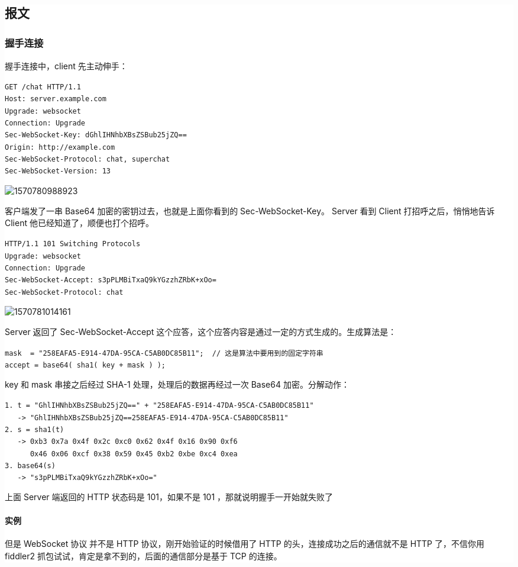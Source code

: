 ## 报文

### 握手连接

握手连接中，client 先主动伸手：

```
GET /chat HTTP/1.1
Host: server.example.com
Upgrade: websocket
Connection: Upgrade
Sec-WebSocket-Key: dGhlIHNhbXBsZSBub25jZQ==
Origin: http://example.com
Sec-WebSocket-Protocol: chat, superchat
Sec-WebSocket-Version: 13
```

![1570780988923](/img/user/programming/basic/cs-basic/network-protocol/websocket/1570780988923.png)

客户端发了一串 Base64 加密的密钥过去，也就是上面你看到的 Sec-WebSocket-Key。 Server 看到 Client 打招呼之后，悄悄地告诉 Client 他已经知道了，顺便也打个招呼。

```
HTTP/1.1 101 Switching Protocols
Upgrade: websocket
Connection: Upgrade
Sec-WebSocket-Accept: s3pPLMBiTxaQ9kYGzzhZRbK+xOo=
Sec-WebSocket-Protocol: chat
```

![1570781014161](/img/user/programming/basic/cs-basic/network-protocol/websocket/1570781014161.png)

Server 返回了 Sec-WebSocket-Accept 这个应答，这个应答内容是通过一定的方式生成的。生成算法是：

```
mask  = "258EAFA5-E914-47DA-95CA-C5AB0DC85B11";  // 这是算法中要用到的固定字符串
accept = base64( sha1( key + mask ) );
```

key 和 mask 串接之后经过 SHA-1 处理，处理后的数据再经过一次 Base64 加密。分解动作：

```
1. t = "GhlIHNhbXBsZSBub25jZQ==" + "258EAFA5-E914-47DA-95CA-C5AB0DC85B11"
   -> "GhlIHNhbXBsZSBub25jZQ==258EAFA5-E914-47DA-95CA-C5AB0DC85B11"
2. s = sha1(t) 
   -> 0xb3 0x7a 0x4f 0x2c 0xc0 0x62 0x4f 0x16 0x90 0xf6 
      0x46 0x06 0xcf 0x38 0x59 0x45 0xb2 0xbe 0xc4 0xea
3. base64(s) 
   -> "s3pPLMBiTxaQ9kYGzzhZRbK+xOo="
```

上面 Server 端返回的 HTTP 状态码是 101，如果不是 101 ，那就说明握手一开始就失败了

#### 实例

但是 WebSocket 协议 并不是 HTTP 协议，刚开始验证的时候借用了 HTTP 的头，连接成功之后的通信就不是 HTTP 了，不信你用 fiddler2 抓包试试，肯定是拿不到的，后面的通信部分是基于 TCP 的连接。
